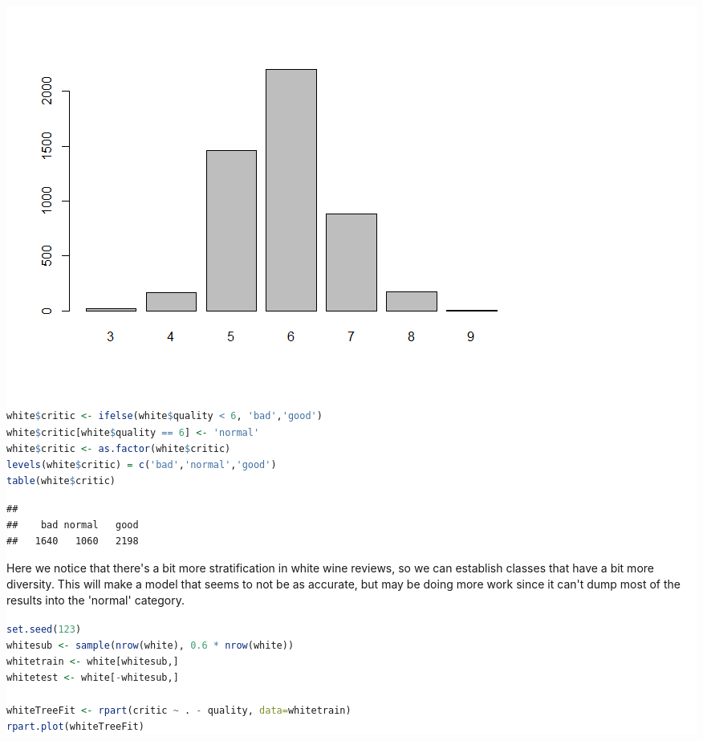 ![](summary_files/figure-html/unnamed-chunk-14-1.png)

```r
white$critic <- ifelse(white$quality < 6, 'bad','good')
white$critic[white$quality == 6] <- 'normal'
white$critic <- as.factor(white$critic)
levels(white$critic) = c('bad','normal','good')
table(white$critic)
```

```
## 
##    bad normal   good 
##   1640   1060   2198
```

Here we notice that there's a bit more stratification in white wine reviews, so we can establish classes that have a bit more diversity.  This will make a model that seems to not be as accurate, but may be doing more work since it can't dump most of the results into the 'normal' category.



```r
set.seed(123)
whitesub <- sample(nrow(white), 0.6 * nrow(white))
whitetrain <- white[whitesub,]
whitetest <- white[-whitesub,]

whiteTreeFit <- rpart(critic ~ . - quality, data=whitetrain)
rpart.plot(whiteTreeFit)
```
